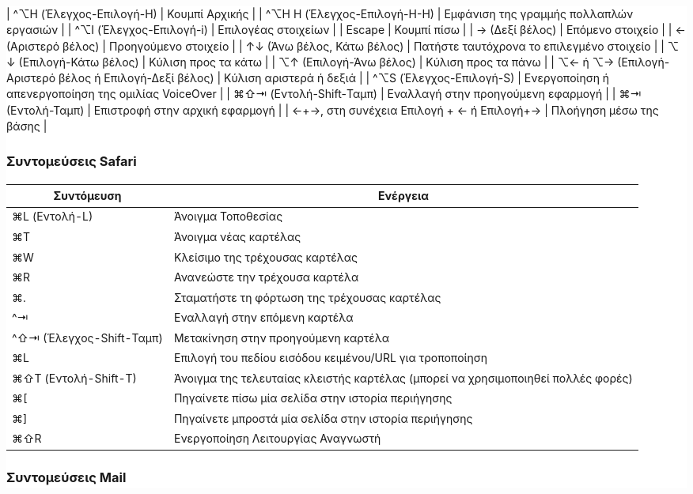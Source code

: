 | ^⌥H (Έλεγχος-Επιλογή-H)                             | Κουμπί Αρχικής                                           |
| ^⌥H H (Έλεγχος-Επιλογή-H-H)                         | Εμφάνιση της γραμμής πολλαπλών εργασιών                   |
| ^⌥I (Έλεγχος-Επιλογή-i)                             | Επιλογέας στοιχείων                                       |
| Escape                                             | Κουμπί πίσω                                             |
| → (Δεξί βέλος)                                    | Επόμενο στοιχείο                                         |
| ← (Αριστερό βέλος)                                     | Προηγούμενο στοιχείο                                     |
| ↑↓ (Άνω βέλος, Κάτω βέλος)                          | Πατήστε ταυτόχρονα το επιλεγμένο στοιχείο                |
| ⌥ ↓ (Επιλογή-Κάτω βέλος)                            | Κύλιση προς τα κάτω                                      |
| ⌥↑ (Επιλογή-Άνω βέλος)                               | Κύλιση προς τα πάνω                                      |
| ⌥← ή ⌥→ (Επιλογή-Αριστερό βέλος ή Επιλογή-Δεξί βέλος) | Κύλιση αριστερά ή δεξιά                                  |
| ^⌥S (Έλεγχος-Επιλογή-S)                             | Ενεργοποίηση ή απενεργοποίηση της ομιλίας VoiceOver      |
| ⌘⇧⇥ (Εντολή-Shift-Ταμπ)                            | Εναλλαγή στην προηγούμενη εφαρμογή                       |
| ⌘⇥ (Εντολή-Ταμπ)                                   | Επιστροφή στην αρχική εφαρμογή                           |
| ←+→, στη συνέχεια Επιλογή + ← ή Επιλογή+→                   | Πλοήγηση μέσω της βάσης                                   |

### Συντομεύσεις Safari

| Συντόμευση                | Ενέργεια                                           |
| ------------------------- | -------------------------------------------------- |
| ⌘L (Εντολή-L)            | Άνοιγμα Τοποθεσίας                                |
| ⌘T                      | Άνοιγμα νέας καρτέλας                             |
| ⌘W                      | Κλείσιμο της τρέχουσας καρτέλας                   |
| ⌘R                      | Ανανεώστε την τρέχουσα καρτέλα                    |
| ⌘.                      | Σταματήστε τη φόρτωση της τρέχουσας καρτέλας      |
| ^⇥                      | Εναλλαγή στην επόμενη καρτέλα                     |
| ^⇧⇥ (Έλεγχος-Shift-Ταμπ) | Μετακίνηση στην προηγούμενη καρτέλα                |
| ⌘L                      | Επιλογή του πεδίου εισόδου κειμένου/URL για τροποποίηση |
| ⌘⇧T (Εντολή-Shift-T)   | Άνοιγμα της τελευταίας κλειστής καρτέλας (μπορεί να χρησιμοποιηθεί πολλές φορές) |
| ⌘\[                     | Πηγαίνετε πίσω μία σελίδα στην ιστορία περιήγησης  |
| ⌘]                      | Πηγαίνετε μπροστά μία σελίδα στην ιστορία περιήγησης |
| ⌘⇧R                     | Ενεργοποίηση Λειτουργίας Αναγνωστή                |

### Συντομεύσεις Mail

